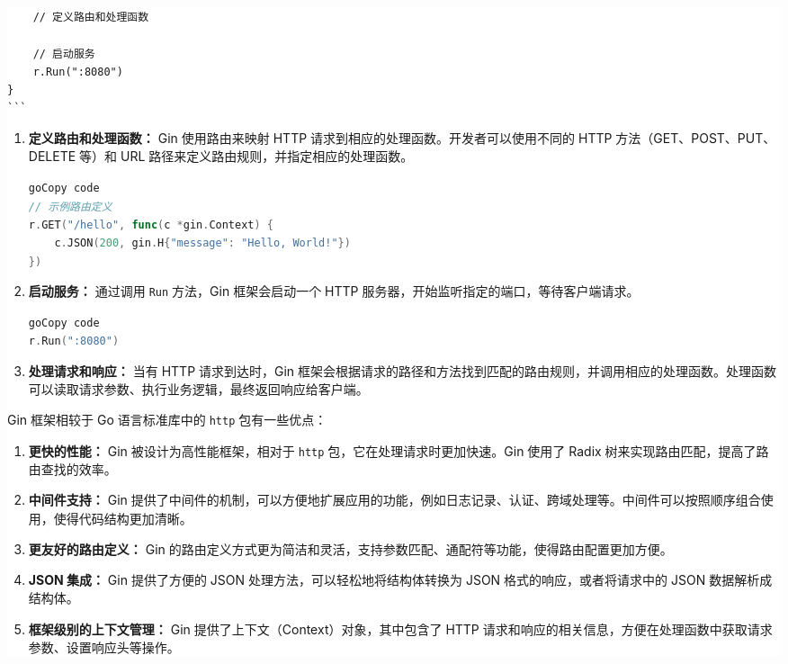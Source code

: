         // 定义路由和处理函数
    
        // 启动服务
        r.Run(":8080")
    }
    ```

1. **定义路由和处理函数：** Gin 使用路由来映射 HTTP 请求到相应的处理函数。开发者可以使用不同的 HTTP 方法（GET、POST、PUT、DELETE 等）和 URL 路径来定义路由规则，并指定相应的处理函数。

    ```Go
    goCopy code
    // 示例路由定义
    r.GET("/hello", func(c *gin.Context) {
        c.JSON(200, gin.H{"message": "Hello, World!"})
    })
    ```

1. **启动服务：** 通过调用 `Run` 方法，Gin 框架会启动一个 HTTP 服务器，开始监听指定的端口，等待客户端请求。

    ```Go
    goCopy code
    r.Run(":8080")
    ```

1. **处理请求和响应：** 当有 HTTP 请求到达时，Gin 框架会根据请求的路径和方法找到匹配的路由规则，并调用相应的处理函数。处理函数可以读取请求参数、执行业务逻辑，最终返回响应给客户端。

Gin 框架相较于 Go 语言标准库中的 `http` 包有一些优点：

1. **更快的性能：** Gin 被设计为高性能框架，相对于 `http` 包，它在处理请求时更加快速。Gin 使用了 Radix 树来实现路由匹配，提高了路由查找的效率。

2. **中间件支持：** Gin 提供了中间件的机制，可以方便地扩展应用的功能，例如日志记录、认证、跨域处理等。中间件可以按照顺序组合使用，使得代码结构更加清晰。

3. **更友好的路由定义：** Gin 的路由定义方式更为简洁和灵活，支持参数匹配、通配符等功能，使得路由配置更加方便。

4. **JSON 集成：** Gin 提供了方便的 JSON 处理方法，可以轻松地将结构体转换为 JSON 格式的响应，或者将请求中的 JSON 数据解析成结构体。

5. **框架级别的上下文管理：** Gin 提供了上下文（Context）对象，其中包含了 HTTP 请求和响应的相关信息，方便在处理函数中获取请求参数、设置响应头等操作。



